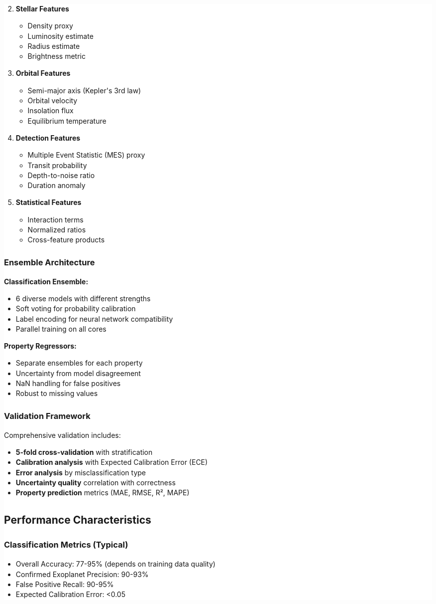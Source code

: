 2. **Stellar Features**
   - Density proxy
   - Luminosity estimate
   - Radius estimate
   - Brightness metric

3. **Orbital Features**
   - Semi-major axis (Kepler's 3rd law)
   - Orbital velocity
   - Insolation flux
   - Equilibrium temperature

4. **Detection Features**
   - Multiple Event Statistic (MES) proxy
   - Transit probability
   - Depth-to-noise ratio
   - Duration anomaly

5. **Statistical Features**
   - Interaction terms
   - Normalized ratios
   - Cross-feature products

### Ensemble Architecture

**Classification Ensemble:**
- 6 diverse models with different strengths
- Soft voting for probability calibration
- Label encoding for neural network compatibility
- Parallel training on all cores

**Property Regressors:**
- Separate ensembles for each property
- Uncertainty from model disagreement
- NaN handling for false positives
- Robust to missing values

### Validation Framework

Comprehensive validation includes:
- **5-fold cross-validation** with stratification
- **Calibration analysis** with Expected Calibration Error (ECE)
- **Error analysis** by misclassification type
- **Uncertainty quality** correlation with correctness
- **Property prediction** metrics (MAE, RMSE, R², MAPE)

## Performance Characteristics

### Classification Metrics (Typical)
- Overall Accuracy: 77-95% (depends on training data quality)
- Confirmed Exoplanet Precision: 90-93%
- False Positive Recall: 90-95%
- Expected Calibration Error: <0.05
